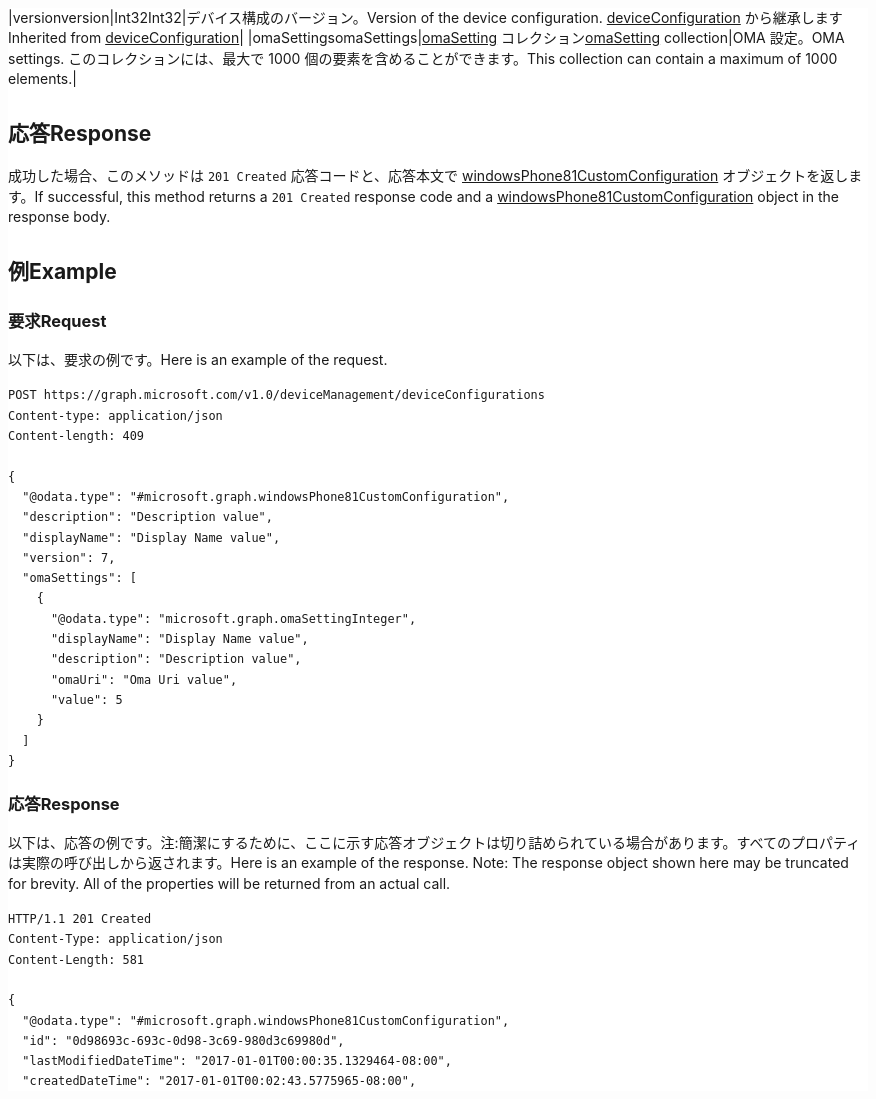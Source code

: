 |<span data-ttu-id="e3eb1-151">version</span><span class="sxs-lookup"><span data-stu-id="e3eb1-151">version</span></span>|<span data-ttu-id="e3eb1-152">Int32</span><span class="sxs-lookup"><span data-stu-id="e3eb1-152">Int32</span></span>|<span data-ttu-id="e3eb1-153">デバイス構成のバージョン。</span><span class="sxs-lookup"><span data-stu-id="e3eb1-153">Version of the device configuration.</span></span> <span data-ttu-id="e3eb1-154">[deviceConfiguration](../resources/intune-deviceconfig-deviceconfiguration.md) から継承します</span><span class="sxs-lookup"><span data-stu-id="e3eb1-154">Inherited from [deviceConfiguration](../resources/intune-deviceconfig-deviceconfiguration.md)</span></span>|
|<span data-ttu-id="e3eb1-155">omaSettings</span><span class="sxs-lookup"><span data-stu-id="e3eb1-155">omaSettings</span></span>|<span data-ttu-id="e3eb1-156">[omaSetting](../resources/intune-deviceconfig-omasetting.md) コレクション</span><span class="sxs-lookup"><span data-stu-id="e3eb1-156">[omaSetting](../resources/intune-deviceconfig-omasetting.md) collection</span></span>|<span data-ttu-id="e3eb1-157">OMA 設定。</span><span class="sxs-lookup"><span data-stu-id="e3eb1-157">OMA settings.</span></span> <span data-ttu-id="e3eb1-158">このコレクションには、最大で 1000 個の要素を含めることができます。</span><span class="sxs-lookup"><span data-stu-id="e3eb1-158">This collection can contain a maximum of 1000 elements.</span></span>|



## <a name="response"></a><span data-ttu-id="e3eb1-159">応答</span><span class="sxs-lookup"><span data-stu-id="e3eb1-159">Response</span></span>
<span data-ttu-id="e3eb1-160">成功した場合、このメソッドは `201 Created` 応答コードと、応答本文で [windowsPhone81CustomConfiguration](../resources/intune-deviceconfig-windowsphone81customconfiguration.md) オブジェクトを返します。</span><span class="sxs-lookup"><span data-stu-id="e3eb1-160">If successful, this method returns a `201 Created` response code and a [windowsPhone81CustomConfiguration](../resources/intune-deviceconfig-windowsphone81customconfiguration.md) object in the response body.</span></span>

## <a name="example"></a><span data-ttu-id="e3eb1-161">例</span><span class="sxs-lookup"><span data-stu-id="e3eb1-161">Example</span></span>
### <a name="request"></a><span data-ttu-id="e3eb1-162">要求</span><span class="sxs-lookup"><span data-stu-id="e3eb1-162">Request</span></span>
<span data-ttu-id="e3eb1-163">以下は、要求の例です。</span><span class="sxs-lookup"><span data-stu-id="e3eb1-163">Here is an example of the request.</span></span>
``` http
POST https://graph.microsoft.com/v1.0/deviceManagement/deviceConfigurations
Content-type: application/json
Content-length: 409

{
  "@odata.type": "#microsoft.graph.windowsPhone81CustomConfiguration",
  "description": "Description value",
  "displayName": "Display Name value",
  "version": 7,
  "omaSettings": [
    {
      "@odata.type": "microsoft.graph.omaSettingInteger",
      "displayName": "Display Name value",
      "description": "Description value",
      "omaUri": "Oma Uri value",
      "value": 5
    }
  ]
}
```

### <a name="response"></a><span data-ttu-id="e3eb1-164">応答</span><span class="sxs-lookup"><span data-stu-id="e3eb1-164">Response</span></span>
<span data-ttu-id="e3eb1-p109">以下は、応答の例です。注:簡潔にするために、ここに示す応答オブジェクトは切り詰められている場合があります。すべてのプロパティは実際の呼び出しから返されます。</span><span class="sxs-lookup"><span data-stu-id="e3eb1-p109">Here is an example of the response. Note: The response object shown here may be truncated for brevity. All of the properties will be returned from an actual call.</span></span>
``` http
HTTP/1.1 201 Created
Content-Type: application/json
Content-Length: 581

{
  "@odata.type": "#microsoft.graph.windowsPhone81CustomConfiguration",
  "id": "0d98693c-693c-0d98-3c69-980d3c69980d",
  "lastModifiedDateTime": "2017-01-01T00:00:35.1329464-08:00",
  "createdDateTime": "2017-01-01T00:02:43.5775965-08:00",
```